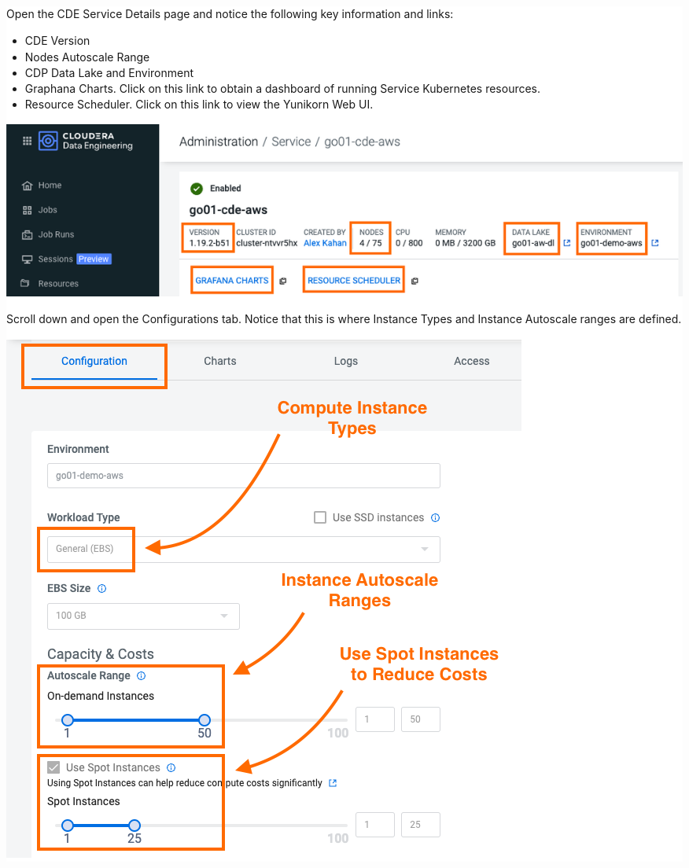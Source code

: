 
Open the CDE Service Details page and notice the following key information and links:

* CDE Version
* Nodes Autoscale Range
* CDP Data Lake and Environment
* Graphana Charts. Click on this link to obtain a dashboard of running Service Kubernetes resources.
* Resource Scheduler. Click on this link to view the Yunikorn Web UI.

![alt text](img/glossary/service_cde_2.png)

Scroll down and open the Configurations tab. Notice that this is where Instance Types and Instance Autoscale ranges are defined.

![alt text](img/glossary/cde_configs.png)
